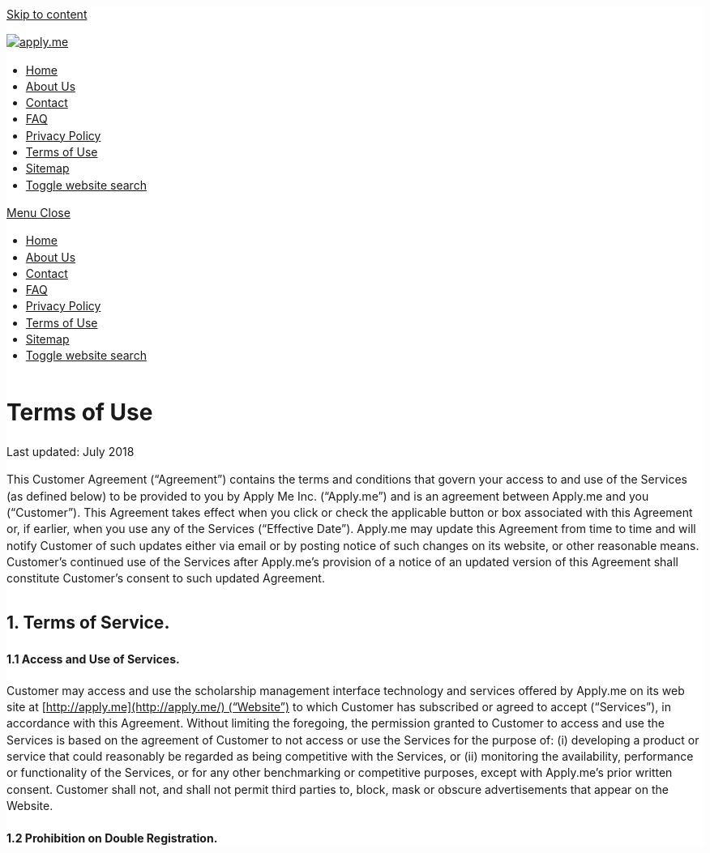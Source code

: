 [Skip to content](#main)

[![apply.me](https://apply.me/wp-content/uploads/2022/06/am-logo.png)](https://apply.me/)

* [Home](https://apply.me/)
* [About Us](https://apply.me/about-us/)
* [Contact](https://apply.me/contact-us/)
* [FAQ](https://apply.me/faq/)
* [Privacy Policy](https://apply.me/privacy-policy/)
* [Terms of Use](https://apply.me/terms-of-use/)
* [Sitemap](https://apply.me/sitemap/)
* [Toggle website search](https://apply.me/#)

[Menu Close](https://apply.me/#mobile-menu-toggle)

* [Home](https://apply.me/)
* [About Us](https://apply.me/about-us/)
* [Contact](https://apply.me/contact-us/)
* [FAQ](https://apply.me/faq/)
* [Privacy Policy](https://apply.me/privacy-policy/)
* [Terms of Use](https://apply.me/terms-of-use/)
* [Sitemap](https://apply.me/sitemap/)
* [Toggle website search](https://apply.me/#)

Terms of Use
============

Last updated: July 2018

This Customer Agreement (“Agreement”) contains the terms and conditions that govern your access to and use of the Services (as defined below) to be provided to you by Apply Me Inc. (“Apply.me”) and is an agreement between Apply.me and you (“Customer”). This Agreement takes effect when you click or check the applicable button or box associated with this Agreement or, if earlier, when you use any of the Services (“Effective Date”). Apply.me may update this Agreement from time to time and will notify Customer of such updates either via email or by posting notice of such changes on its website, or other reasonable means. Customer’s continued use of the Services after Apply.me’s provision of a notice of an updated version of this Agreement shall constitute Customer’s consent to such updated Agreement.

1\. Terms of Service.
---------------------

#### 1.1 Access and Use of Services.

Customer may access and use the scholarship management interface technology and services offered by Apply.me on its web site at [http://apply.me](http://apply.me/) (“Website”) to which Customer has subscribed or agreed to accept (“Services”), in accordance with this Agreement. Without limiting the foregoing, the permission granted to Customer to access and use the Services is based on the agreement of Customer to not access or use the Services for the purpose of: (i) developing a product or service that could reasonably be regarded as being competitive with the Services, or (ii) monitoring the availability, performance or functionality of the Services, or for any other benchmarking or competitive purposes, except with Apply.me’s prior written consent. Customer shall not, and shall not permit third parties to, block, mask or obscure advertisements that appear on the Website.

#### 1.2 Prohibition on Double Registration.
